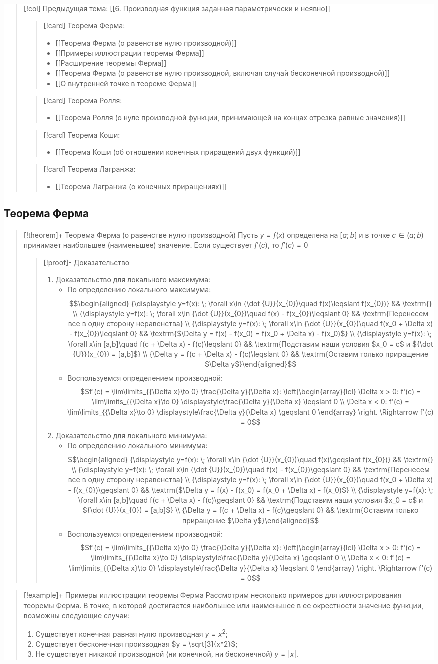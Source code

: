> [!col] Предыдущая тема: [[6. Производная функция заданная параметрически и неявно]]
>> [!card] Теорема Ферма:
>> * [[Теорема Ферма (о равенстве нулю производной)]]
>> * [[Примеры иллюстрации теоремы Ферма]]
>> * [[Расширение теоремы Ферма]]
>> * [[Теорема Ферма (о равенстве нулю производной, включая случай бесконечной производной)]]
>> * [[О внутренней точке в теореме Ферма]]
>
>> [!card] Теорема Ролля:
>> * [[Теорема Ролля (о нуле производной функции, принимающей на концах отрезка равные значения)]]
>
>> [!card] Теорема Коши:
>> * [[Теорема Коши (об отношении конечных приращений двух функций)]]
>
>> [!card] Теорема Лагранжа:
>> * [[Теорема Лагранжа (о конечных приращениях)]]
>
## Теорема Ферма
> [!theorem]+ Теорема Ферма (о равенстве нулю производной)
> Пусть $y=f(x)$ определена на $[a;b]$ и в точке $c \in (a;b)$ принимает наибольшее (наименьшее) значение. Если существует $f'(c)$, то $f'(c)=0$
> > [!proof]- Доказательство
> > 1. Доказательство для локального максимума:
> > 	* По определению локального максимума: $$\begin{aligned} {\displaystyle y=f(x): \; \forall x\in {\dot {U}}(x_{0})\quad f(x)\leqslant f(x_{0})}  && \textrm{} \\ {\displaystyle y=f(x): \; \forall x\in {\dot {U}}(x_{0})\quad f(x) - f(x_{0})\leqslant 0}  && \textrm{Перенесем все в одну сторону неравенства} \\ {\displaystyle y=f(x): \; \forall x\in {\dot {U}}(x_{0})\quad f(x_0 + \Delta x) - f(x_{0})\leqslant 0}  && \textrm{$\Delta y = f(x) - f(x_0) = f(x_0 + \Delta x) - f(x_0)$} \\ {\displaystyle y=f(x): \; \forall x\in [a,b]\quad f(c + \Delta x) - f(c)\leqslant 0}  && \textrm{Подставим наши условия $x_0 = c$ и ${\dot {U}}(x_{0}) = [a,b]$} \\ {\Delta y = f(c + \Delta x) - f(c)\leqslant 0}  && \textrm{Оставим только приращение $\Delta y$}\end{aligned}$$
> > 	*  Воспользуемся определением производной: $$f'(c) = \lim\limits_{{\Delta x}\to 0} \frac{\Delta y}{\Delta x}: \left[\begin{array}{lcl} \Delta x > 0: f'(c) = \lim\limits_{{\Delta x}\to 0} \displaystyle\frac{\Delta y}{\Delta x} \leqslant 0 \\ \Delta x < 0: f'(c) = \lim\limits_{{\Delta x}\to 0} \displaystyle\frac{\Delta y}{\Delta x} \geqslant 0 \end{array} \right. \Rightarrow f'(c) = 0$$
> > 2. Доказательство для локального минимума:
> > 	*  По определению локального минимума: $$\begin{aligned} {\displaystyle y=f(x): \; \forall x\in {\dot {U}}(x_{0})\quad f(x)\geqslant f(x_{0})}  && \textrm{} \\ {\displaystyle y=f(x): \; \forall x\in {\dot {U}}(x_{0})\quad f(x) - f(x_{0})\geqslant 0}  && \textrm{Перенесем все в одну сторону неравенства} \\ {\displaystyle y=f(x): \; \forall x\in {\dot {U}}(x_{0})\quad f(x_0 + \Delta x) - f(x_{0})\geqslant 0}  && \textrm{$\Delta y = f(x) - f(x_0) = f(x_0 + \Delta x) - f(x_0)$} \\ {\displaystyle y=f(x): \; \forall x\in [a,b]\quad f(c + \Delta x) - f(c)\geqslant 0}  && \textrm{Подставим наши условия $x_0 = c$ и ${\dot {U}}(x_{0}) = [a,b]$} \\ {\Delta y = f(c + \Delta x) - f(c)\geqslant 0}  && \textrm{Оставим только приращение $\Delta y$}\end{aligned}$$
> > 	*  Воспользуемся определением производной: $$f'(c) = \lim\limits_{{\Delta x}\to 0} \frac{\Delta y}{\Delta x}: \left[\begin{array}{lcl} \Delta x > 0: f'(c) = \lim\limits_{{\Delta x}\to 0} \displaystyle\frac{\Delta y}{\Delta x} \geqslant 0 \\ \Delta x < 0: f'(c) = \lim\limits_{{\Delta x}\to 0} \displaystyle\frac{\Delta y}{\Delta x}  \leqslant 0 \end{array} \right. \Rightarrow f'(c) = 0$$

> [!example]+ Примеры иллюстрации теоремы Ферма
> Рассмотрим несколько примеров для иллюстрирования теоремы Ферма. В точке, в которой достигается наибольшее или наименьшее в ее окрестности значение функции, возможны следующие случаи: 
> 1. Существует конечная равная нулю производная $y = x^2$; 
> 2. Существует бесконечная производная $y = \sqrt[3]{x^2}$; 
> 3. Не существует никакой производной (ни конечной, ни бесконечной) $y = |x|$.
